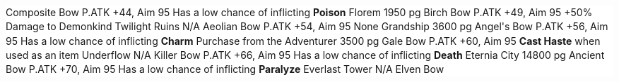   </tr>
  <tr>
    <td>Composite Bow</td>
    <td>P.ATK +44, Aim 95</td>
    <td>Has a low chance of inflicting <strong>Poison</strong></td>
    <td>
      Florem
    </td>
    <td>1950 pg</td>
  </tr>
  <tr>
    <td>Birch Bow</td>
    <td>P.ATK +49, Aim 95</td>
    <td>+50% Damage to Demonkind</td>
    <td>
      Twilight Ruins
    </td>
    <td>N/A</td>
  </tr>
  <tr>
    <td>Aeolian Bow</td>
    <td>P.ATK +54, Aim 95</td>
    <td>None</td>
    <td>
      Grandship
    </td>
    <td>3600 pg</td>
  </tr>
  <tr>
    <td>Angel's Bow</td>
    <td>P.ATK +56, Aim 95</td>
    <td>Has a low chance of inflicting <strong>Charm</strong></td>
    <td>Purchase from the Adventurer</td>
    <td>3500 pg</td>
  </tr>
  <tr>
    <td>Gale Bow</td>
    <td>P.ATK +60, Aim 95</td>
    <td><strong>Cast Haste</strong> when used as an item</td>
    <td>
      Underflow
    </td>
    <td>N/A</td>
  </tr>
  <tr>
    <td>Killer Bow</td>
    <td>P.ATK +66, Aim 95</td>
    <td>Has a low chance of inflicting <strong>Death</strong></td>
    <td>
      Eternia City
    </td>
    <td>14800 pg</td>
  </tr>
  <tr>
    <td>Ancient Bow</td>
    <td>P.ATK +70, Aim 95</td>
    <td>Has a low chance of inflicting <strong>Paralyze</strong></td>
    <td>
      Everlast Tower
    </td>
    <td>N/A</td>
  </tr>
  <tr>
    <td>Elven Bow</td>